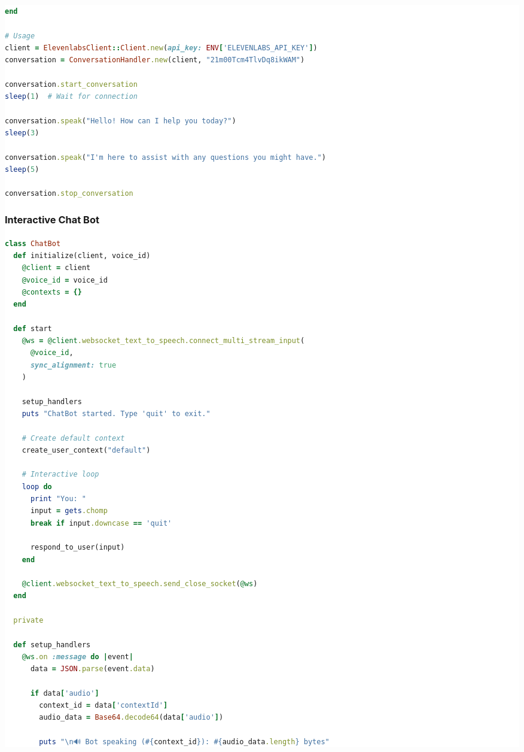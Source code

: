 ```ruby
end

# Usage
client = ElevenlabsClient::Client.new(api_key: ENV['ELEVENLABS_API_KEY'])
conversation = ConversationHandler.new(client, "21m00Tcm4TlvDq8ikWAM")

conversation.start_conversation
sleep(1)  # Wait for connection

conversation.speak("Hello! How can I help you today?")
sleep(3)

conversation.speak("I'm here to assist with any questions you might have.")
sleep(5)

conversation.stop_conversation
```

### Interactive Chat Bot

```ruby
class ChatBot
  def initialize(client, voice_id)
    @client = client
    @voice_id = voice_id
    @contexts = {}
  end
  
  def start
    @ws = @client.websocket_text_to_speech.connect_multi_stream_input(
      @voice_id,
      sync_alignment: true
    )
    
    setup_handlers
    puts "ChatBot started. Type 'quit' to exit."
    
    # Create default context
    create_user_context("default")
    
    # Interactive loop
    loop do
      print "You: "
      input = gets.chomp
      break if input.downcase == 'quit'
      
      respond_to_user(input)
    end
    
    @client.websocket_text_to_speech.send_close_socket(@ws)
  end
  
  private
  
  def setup_handlers
    @ws.on :message do |event|
      data = JSON.parse(event.data)
      
      if data['audio']
        context_id = data['contextId']
        audio_data = Base64.decode64(data['audio'])
        
        puts "\n🔊 Bot speaking (#{context_id}): #{audio_data.length} bytes"
```
